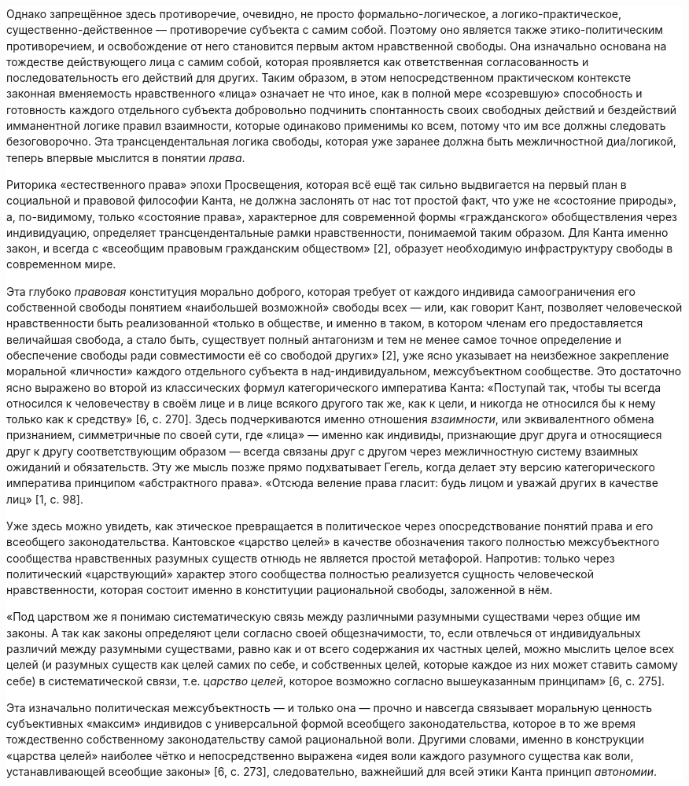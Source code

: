 Однако запрещённое здесь противоречие, очевидно, не просто формально-логическое, а логико-практическое, существенно-действенное — противоречие субъекта с самим собой. Поэтому оно является также этико-политическим противоречием, и освобождение от него становится первым актом нравственной свободы. Она изначально основана на тождестве действующего лица с самим собой, которая проявляется как ответственная согласованность и последовательность его действий для других. Таким образом, в этом непосредственном практическом контексте законная вменяемость нравственного «лица» означает не что иное, как в полной мере «созревшую» способность и готовность каждого отдельного субъекта добровольно подчинить спонтанность своих свободных действий и бездействий имманентной логике правил взаимности, которые одинаково применимы ко всем, потому что им все должны следовать безоговорочно. Эта трансцендентальная логика свободы, которая уже заранее должна быть межличностной диа/логикой, теперь впервые мыслится в понятии *права*.

Риторика «естественного права» эпохи Просвещения, которая всё ещё так сильно выдвигается на первый план в социальной и правовой философии Канта, не должна заслонять от нас тот простой факт, что уже не «состояние природы», а, по-видимому, только «состояние права», характерное для современной формы «гражданского» обобществления через индивидуацию, определяет трансцендентальные рамки нравственности, понимаемой таким образом. Для Канта именно закон, и всегда с «всеобщим правовым гражданским обществом» [2], образует необходимую инфраструктуру свободы в современном мире.

Эта глубоко *правовая* конституция морально доброго, которая требует от каждого индивида самоограничения его собственной свободы понятием «наибольшей возможной» свободы всех — или, как говорит Кант, позволяет человеческой нравственности быть реализованной «только в обществе, и именно в таком, в котором членам его предоставляется величайшая свобода, а стало быть, существует полный антагонизм и тем не менее самое точное определение и обеспечение свободы ради совместимости её со свободой других» [2], уже ясно указывает на неизбежное закрепление моральной «личности» каждого отдельного субъекта в над-индивидуальном, межсубъектном сообществе. Это достаточно ясно выражено во второй из классических формул категорического императива Канта: «Поступай так, чтобы ты всегда относился к человечеству в своём лице и в лице всякого другого так же, как к цели, и никогда не относился бы к нему только как к средству» [6, c. 270]. Здесь подчеркиваются именно отношения *взаимности*, или эквивалентного обмена признанием, симметричные по своей сути, где «лица» — именно как индивиды, признающие друг друга и относящиеся друг к другу соответствующим образом — всегда связаны друг с другом через межличностную систему взаимных ожиданий и обязательств. Эту же мысль позже прямо подхватывает Гегель, когда делает эту версию категорического императива принципом «абстрактного права». «Отсюда веление права гласит: будь лицом и уважай других в качестве лиц» [1, c. 98].

Уже здесь можно увидеть, как этическое превращается в политическое через опосредствование понятий права и его всеобщего законодательства. Кантовское «царство целей» в качестве обозначения такого полностью межсубъектного сообщества нравственных разумных существ отнюдь не является простой метафорой. Напротив: только через политический «царствующий» характер этого сообщества полностью реализуется сущность человеческой нравственности, которая состоит именно в конституции рациональной свободы, заложенной в нём.

«Под царством же я понимаю систематическую связь между различными разумными существами через общие им законы. А так как законы определяют цели согласно своей общезначимости, то, если отвлечься от индивидуальных различий между разумными существами, равно как и от всего содержания их частных целей, можно мыслить целое всех целей (и разумных существ как целей самих по себе, и собственных целей, которые каждое из них может ставить самому себе) в систематической связи, т.е. *царство целей*, которое возможно согласно вышеуказанным принципам» [6, с. 275].

Эта изначально политическая межсубъектность — и только она — прочно и навсегда связывает моральную ценность субъективных «максим» индивидов с универсальной формой всеобщего законодательства, которое в то же время тождественно собственному законодательству самой рациональной воли. Другими словами, именно в конструкции «царства целей» наиболее чётко и непосредственно выражена «идея воли каждого разумного существа как воли, устанавливающей всеобщие законы» [6, с. 273], следовательно, важнейший для всей этики Канта принцип *автономии*.


[^1]: [Прим. перев.] Речь идёт о Французских революционных войнах (1792-1802 гг.), а также Наполеоновских войнах (1803-1815 гг.).
[^2]: [Прим. авт.] Очень убедительно в своих заслуживающих внимания работах это показывает Отфрид Хёффе. Vgl. O. Höffe: *Immanuel Kant*, München 1983; ders.: *Introduction a la philosophic pratique de Kant*, Albeuve 1985; ders.: *Politische Gerechtigkeit. Grundlegung einer kritischen Philosophie von Recht und Staat*, Frankfurt a.M. 1987.
[^3]: [Прим. перев.] Под «гражданским обществом» Аристотель понимал сообщество свободных и равных граждан, связанных между собой определенной формой политического устройства (государство-полис).
[^4]: [Прим. перев.] ориг. selbstzweckmäßigen — самостоятельная. Праксис у Аристотеля творческая деятельность, в противоположность поэзису.